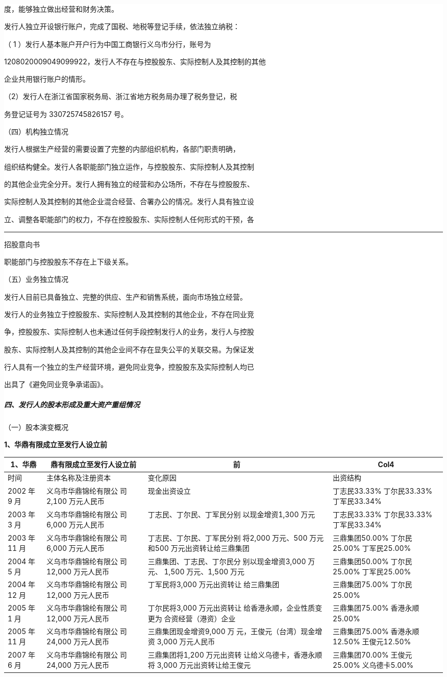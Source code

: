 度，能够独立做出经营和财务决策。

发行人独立开设银行账户，完成了国税、地税等登记手续，依法独立纳税：

（ 1 ）发行人基本账户开户行为中国工商银行义乌市分行，账号为

1208020009049099922，发行人不存在与控股股东、实际控制人及其控制的其他

企业共用银行账户的情形。

（2）发行人在浙江省国家税务局、浙江省地方税务局办理了税务登记，税

务登记证号为 330725745826157 号。

（四）机构独立情况

发行人根据生产经营的需要设置了完整的内部组织机构，各部门职责明确，

组织结构健全。发行人各职能部门独立运作，与控股股东、实际控制人及其控制

的其他企业完全分开。发行人拥有独立的经营和办公场所，不存在与控股股东、

实际控制人及其控制的其他企业混合经营、合署办公的情况。发行人具有独立设

立、调整各职能部门的权力，不存在控股股东、实际控制人任何形式的干预，各


-----

招股意向书

职能部门与控股股东不存在上下级关系。

（五）业务独立情况

发行人目前已具备独立、完整的供应、生产和销售系统，面向市场独立经营。

发行人的业务独立于控股股东、实际控制人及其控制的其他企业，不存在同业竞

争，控股股东、实际控制人也未通过任何手段控制发行人的业务，发行人与控股

股东、实际控制人及其控制的其他企业间不存在显失公平的关联交易。为保证发

行人具有一个独立的生产经营环境，避免同业竞争，控股股东及实际控制人均已

出具了《避免同业竞争承诺函》。

##### 四、发行人的股本形成及重大资产重组情况

（一）股本演变概况

**1、华鼎有限成立至发行人设立前**

|1、华鼎|鼎有限成立至发行人设立前|前|Col4|
|---|---|---|---|
|时间|主体名称及注册资本|变化原因|出资结构|
|2002 年9 月|义乌市华鼎锦纶有限公 司 2,100 万元人民币|现金出资设立|丁志民33.33% 丁尔民33.33% 丁军民33.34%|
|2003 年3 月|义乌市华鼎锦纶有限公 司 6,000 万元人民币|丁志民、丁尔民、丁军民分别 以现金增资1,300 万元|丁志民33.33% 丁尔民33.33% 丁军民33.34%|
|2003 年11 月|义乌市华鼎锦纶有限公 司 6,000 万元人民币|丁志民、丁尔民、丁军民分别 将2,000 万元、500 万元和500 万元出资转让给三鼎集团|三鼎集团50.00% 丁尔民25.00% 丁军民25.00%|
|2004 年5 月|义乌市华鼎锦纶有限公 司 12,000 万元人民币|三鼎集团、丁志民、丁尔民分 别以现金增资3,000 万元、 1,500 万元、1,500 万元|三鼎集团50.00% 丁尔民25.00% 丁军民25.00%|
|2004 年12 月|义乌市华鼎锦纶有限公 司 12,000 万元人民币|丁军民将3,000 万元出资转让 给三鼎集团|三鼎集团75.00% 丁尔民25.00%|
|2005 年1 月|义乌市华鼎锦纶有限公 司 12,000 万元人民币|丁尔民将3,000 万元出资转让 给香港永顺，企业性质变更为 合资经营（港资）企业|三鼎集团75.00% 香港永顺25.00%|
|2005 年11 月|义乌市华鼎锦纶有限公 司 24,000 万元人民币|三鼎集团现金增资9,000 万 元，王俊元（台湾）现金增资 3,000 万元人民币|三鼎集团75.00% 香港永顺12.50% 王俊元12.50%|
|2007 年6 月|义乌市华鼎锦纶有限公 司 24,000 万元人民币|三鼎集团将1,200 万元出资转 让给义乌德卡，香港永顺将 3,000 万元出资转让给王俊元|三鼎集团70.00% 王俊元25.00% 义乌德卡5.00%|

